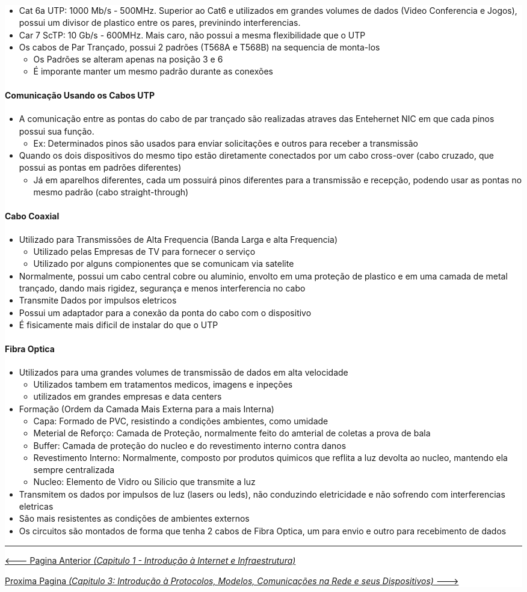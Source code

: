   - Cat 6a UTP: 1000 Mb/s - 500MHz. Superior ao Cat6 e utilizados em grandes volumes de dados (Video Conferencia e Jogos), possui um divisor de plastico entre os pares, previnindo interferencias.
  - Car 7 ScTP: 10 Gb/s - 600MHz. Mais caro, não possui a mesma flexibilidade que o UTP
- Os cabos de Par Trançado, possui 2 padrões (T568A e T568B) na sequencia de monta-los
  - Os Padrões se alteram apenas na posição 3 e 6
  - É imporante manter um mesmo padrão durante as conexões

#### Comunicação Usando os Cabos UTP

- A comunicação entre as pontas do cabo de par trançado são realizadas atraves das Entehernet NIC em que cada pinos possui sua função.
  - Ex: Determinados pinos são usados para enviar solicitações e outros para receber a transmissão
- Quando os dois dispositivos do mesmo tipo estão diretamente conectados por um cabo cross-over (cabo cruzado, que possui as pontas em padrões diferentes)
  - Já em aparelhos diferentes, cada um possuirá pinos diferentes para a transmissão e recepção, podendo usar as pontas no mesmo padrão (cabo straight-through)


#### Cabo Coaxial

- Utilizado para Transmissões de Alta Frequencia (Banda Larga e alta Frequencia)
  - Utilizado pelas Empresas de TV para fornecer o serviço
  - Utilizado por alguns compionentes que se comunicam via satelite
- Normalmente, possui um cabo central cobre ou aluminio, envolto em uma proteção de plastico e em uma camada de metal trançado, dando mais rigidez, segurança e menos interferencia no cabo
- Transmite Dados por impulsos eletricos
- Possui um adaptador para a conexão da ponta do cabo com o dispositivo
- É fisicamente mais dificil de instalar do que o UTP

#### Fibra Optica

- Utilizados para uma grandes volumes de transmissão de dados em alta velocidade
  - Utilizados tambem em tratamentos medicos, imagens e inpeções
  - utilizados em grandes empresas e data centers
- Formação (Ordem da Camada Mais Externa para a mais Interna)
  - Capa: Formado de PVC, resistindo a condições ambientes, como umidade
  - Meterial de Reforço: Camada de Proteção, normalmente feito do amterial de coletas a prova de bala
  - Buffer: Camada de proteção do nucleo e do revestimento interno contra danos
  - Revestimento Interno: Normalmente, composto por produtos quimicos que reflita a luz devolta ao nucleo, mantendo ela sempre centralizada
  - Nucleo: Elemento de Vidro ou Silicio que transmite a luz
- Transmitem os dados por impulsos de luz (lasers ou leds), não conduzindo eletricidade e não sofrendo com interferencias eletricas
- São mais resistentes as condições de ambientes externos
- Os circuitos são montados de forma que tenha 2 cabos de Fibra Optica, um para envio e outro para recebimento de dados

---

[<--- Pagina Anterior *(Capitulo 1 - Introdução à Internet e Infraestrutura)*](01-Introducao_Internet.md)

[Proxima Pagina *(Capitulo 3: Introdução à Protocolos, Modelos, Comunicações na Rede e seus Dispositivos)* --->](03_Ethernet.md)
